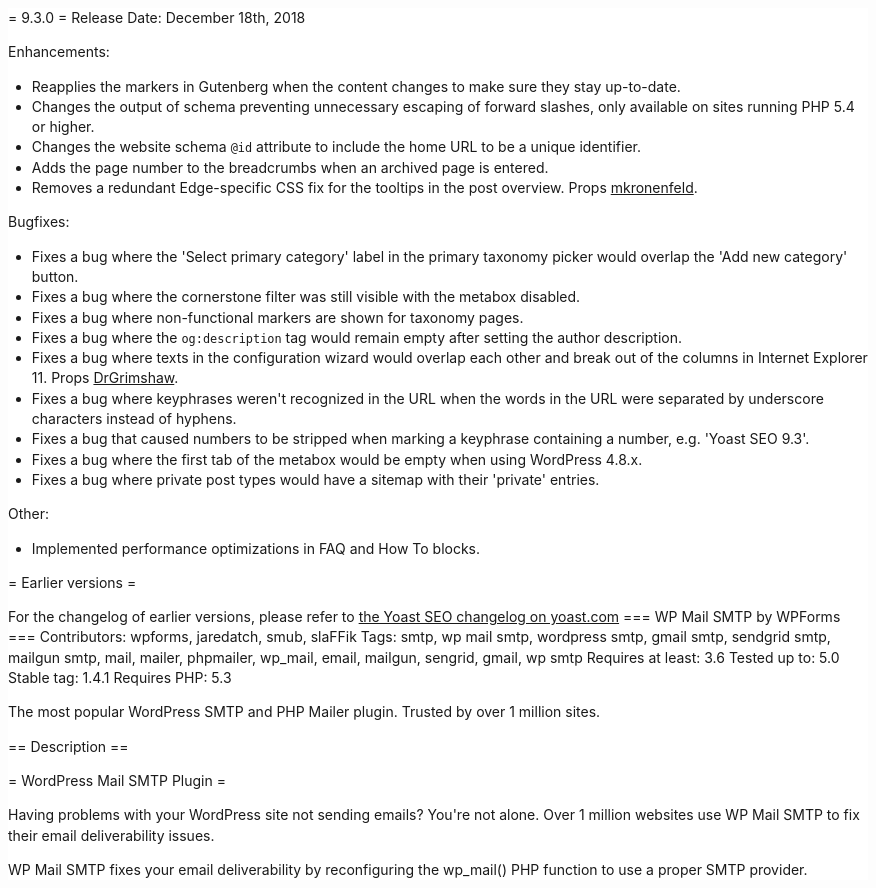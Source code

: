 = 9.3.0 =
Release Date: December 18th, 2018

Enhancements:

* Reapplies the markers in Gutenberg when the content changes to make sure they stay up-to-date.
* Changes the output of schema preventing unnecessary escaping of forward slashes, only available on sites running PHP 5.4 or higher.
* Changes the website schema `@id` attribute to include the home URL to be a unique identifier.
* Adds the page number to the breadcrumbs when an archived page is entered.
* Removes a redundant Edge-specific CSS fix for the tooltips in the post overview. Props [mkronenfeld](https://github.com/mkronenfeld).

Bugfixes:

* Fixes a bug where the 'Select primary category' label in the primary taxonomy picker would overlap the 'Add new category' button.
* Fixes a bug where the cornerstone filter was still visible with the metabox disabled.
* Fixes a bug where non-functional markers are shown for taxonomy pages.
* Fixes a bug where the `og:description` tag would remain empty after setting the author description.
* Fixes a bug where texts in the configuration wizard would overlap each other and break out of the columns in Internet Explorer 11. Props [DrGrimshaw](https://github.com/DrGrimshaw).
* Fixes a bug where keyphrases weren't recognized in the URL when the words in the URL were separated by underscore characters instead of hyphens.
* Fixes a bug that caused numbers to be stripped when marking a keyphrase containing a number, e.g. 'Yoast SEO 9.3'.
* Fixes a bug where the first tab of the metabox would be empty when using WordPress 4.8.x.
* Fixes a bug where private post types would have a sitemap with their 'private' entries.

Other:

* Implemented performance optimizations in FAQ and How To blocks.

= Earlier versions =

For the changelog of earlier versions, please refer to [the Yoast SEO changelog on yoast.com](https://yoa.st/yoast-seo-changelog)
=== WP Mail SMTP by WPForms ===
Contributors: wpforms, jaredatch, smub, slaFFik
Tags: smtp, wp mail smtp, wordpress smtp, gmail smtp, sendgrid smtp, mailgun smtp, mail, mailer, phpmailer, wp_mail, email, mailgun, sengrid, gmail, wp smtp
Requires at least: 3.6
Tested up to: 5.0
Stable tag: 1.4.1
Requires PHP: 5.3

The most popular WordPress SMTP and PHP Mailer plugin. Trusted by over 1 million sites.

== Description ==

= WordPress Mail SMTP Plugin =

Having problems with your WordPress site not sending emails? You're not alone. Over 1 million websites use WP Mail SMTP to fix their email deliverability issues.

WP Mail SMTP fixes your email deliverability by reconfiguring the wp_mail() PHP function to use a proper SMTP provider.

